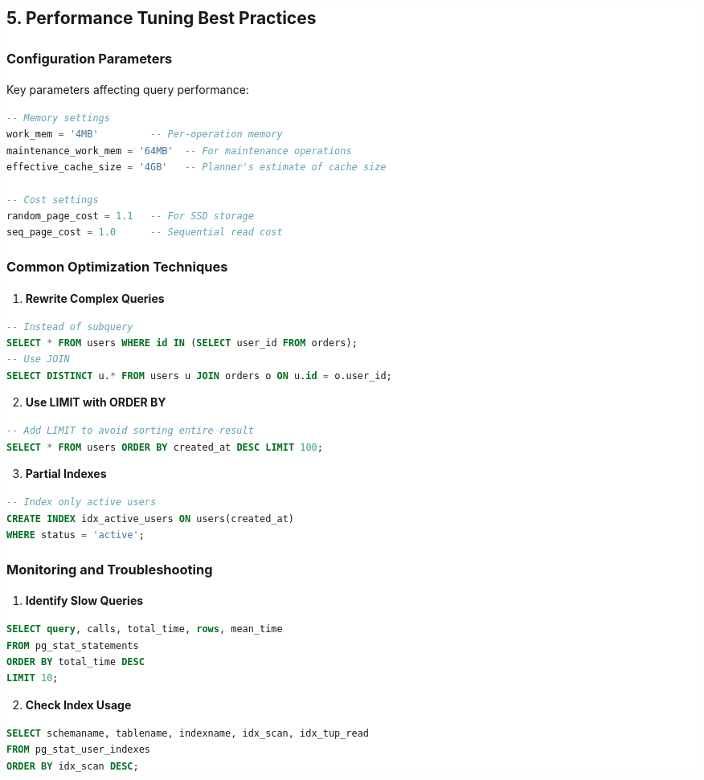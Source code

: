 ## 5. Performance Tuning Best Practices

### Configuration Parameters
Key parameters affecting query performance:

```sql
-- Memory settings
work_mem = '4MB'         -- Per-operation memory
maintenance_work_mem = '64MB'  -- For maintenance operations
effective_cache_size = '4GB'   -- Planner's estimate of cache size

-- Cost settings
random_page_cost = 1.1   -- For SSD storage
seq_page_cost = 1.0      -- Sequential read cost
```

### Common Optimization Techniques

1. **Rewrite Complex Queries**
```sql
-- Instead of subquery
SELECT * FROM users WHERE id IN (SELECT user_id FROM orders);
-- Use JOIN
SELECT DISTINCT u.* FROM users u JOIN orders o ON u.id = o.user_id;
```

2. **Use LIMIT with ORDER BY**
```sql
-- Add LIMIT to avoid sorting entire result
SELECT * FROM users ORDER BY created_at DESC LIMIT 100;
```

3. **Partial Indexes**
```sql
-- Index only active users
CREATE INDEX idx_active_users ON users(created_at) 
WHERE status = 'active';
```

### Monitoring and Troubleshooting

1. **Identify Slow Queries**
```sql
SELECT query, calls, total_time, rows, mean_time
FROM pg_stat_statements
ORDER BY total_time DESC
LIMIT 10;
```

2. **Check Index Usage**
```sql
SELECT schemaname, tablename, indexname, idx_scan, idx_tup_read
FROM pg_stat_user_indexes
ORDER BY idx_scan DESC;
```
